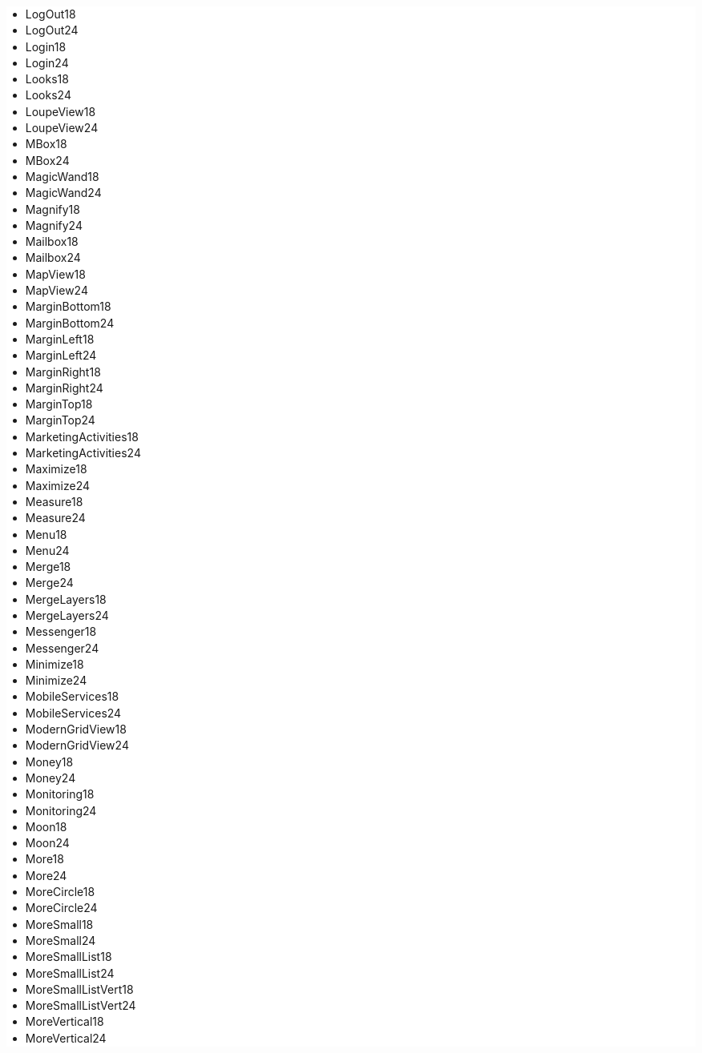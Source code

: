 - LogOut18
- LogOut24
- Login18
- Login24
- Looks18
- Looks24
- LoupeView18
- LoupeView24
- MBox18
- MBox24
- MagicWand18
- MagicWand24
- Magnify18
- Magnify24
- Mailbox18
- Mailbox24
- MapView18
- MapView24
- MarginBottom18
- MarginBottom24
- MarginLeft18
- MarginLeft24
- MarginRight18
- MarginRight24
- MarginTop18
- MarginTop24
- MarketingActivities18
- MarketingActivities24
- Maximize18
- Maximize24
- Measure18
- Measure24
- Menu18
- Menu24
- Merge18
- Merge24
- MergeLayers18
- MergeLayers24
- Messenger18
- Messenger24
- Minimize18
- Minimize24
- MobileServices18
- MobileServices24
- ModernGridView18
- ModernGridView24
- Money18
- Money24
- Monitoring18
- Monitoring24
- Moon18
- Moon24
- More18
- More24
- MoreCircle18
- MoreCircle24
- MoreSmall18
- MoreSmall24
- MoreSmallList18
- MoreSmallList24
- MoreSmallListVert18
- MoreSmallListVert24
- MoreVertical18
- MoreVertical24